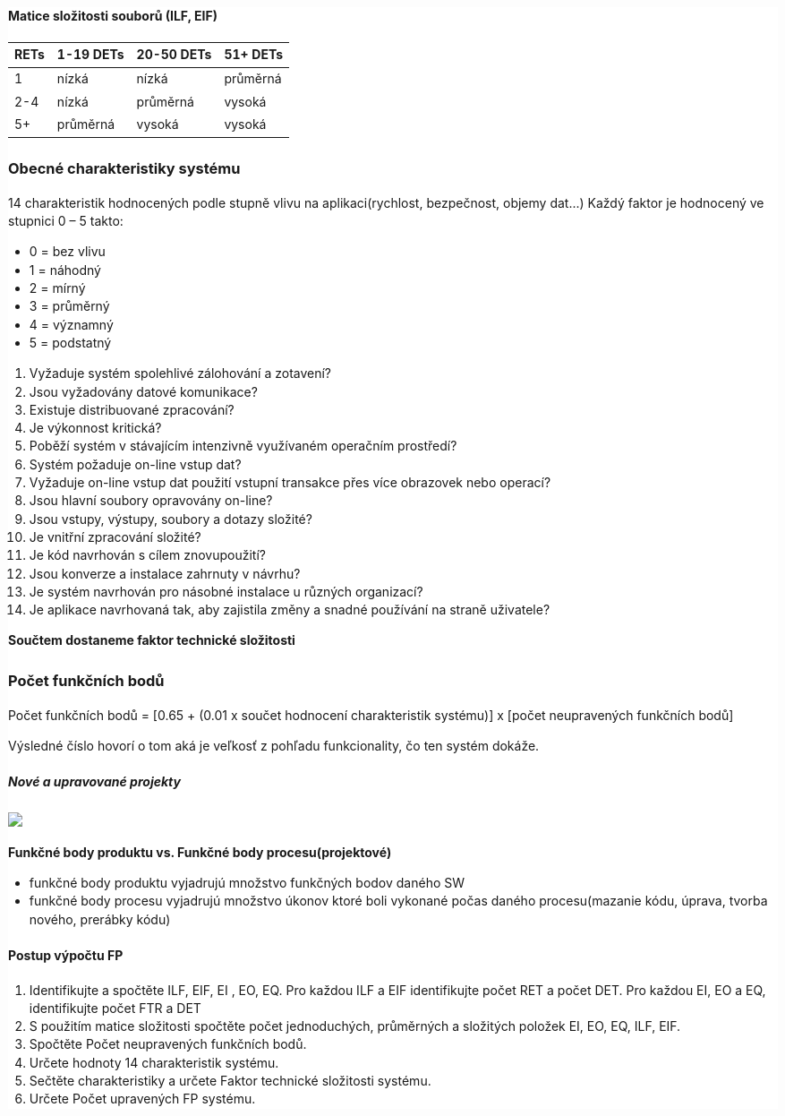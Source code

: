 
#### Matice složitosti souborů (ILF, EIF)
| RETs | 1-19 DETs | 20-50 DETs | 51+ DETs |
| -------- | -------- | -------- | -------- |
| 1 | nízká | nízká | průměrná |
| 2-4 | nízká | průměrná | vysoká |
| 5+ | průměrná | vysoká | vysoká |

### Obecné charakteristiky systému
14 charakteristik hodnocených podle stupně vlivu na aplikaci(rychlost, bezpečnost, objemy dat...)
Každý faktor je hodnocený ve stupnici 0 – 5 takto:
- 0 = bez vlivu
- 1 = náhodný
- 2 = mírný
- 3 = průměrný
- 4 = významný
- 5 = podstatný

1. Vyžaduje systém spolehlivé zálohování a zotavení?
2. Jsou vyžadovány datové komunikace?
3. Existuje distribuované zpracování?
4. Je výkonnost kritická?
5. Poběží systém v stávajícím intenzivně využívaném operačním prostředí?
6. Systém požaduje on-line vstup dat?
7. Vyžaduje on-line vstup dat použití vstupní transakce přes více obrazovek nebo operací?
8. Jsou hlavní soubory opravovány on-line?
9. Jsou vstupy, výstupy, soubory a dotazy složité?
10. Je vnitřní zpracování složité?
11. Je kód navrhován s cílem znovupoužití?
12. Jsou konverze a instalace zahrnuty v návrhu?
13. Je systém navrhován pro násobné instalace u různých organizací?
14. Je aplikace navrhovaná tak, aby zajistila změny a snadné používání na straně uživatele?

**Součtem dostaneme faktor technické složitosti**

### Počet funkčních bodů
Počet funkčních bodů = [0.65 + (0.01 x součet hodnocení charakteristik systému)] x [počet neupravených funkčních bodů]

Výsledné číslo hovorí o tom aká je veľkosť z pohľadu funkcionality, čo ten systém dokáže.

##### Nové a upravované projekty
![](https://i.imgur.com/3EE3zfz.png)

**Funkčné body produktu vs. Funkčné body procesu(projektové)**
- funkčné body produktu vyjadrujú množstvo funkčných bodov daného SW
- funkčné body procesu vyjadrujú množstvo úkonov ktoré boli vykonané počas daného procesu(mazanie kódu, úprava, tvorba nového, prerábky kódu)

#### Postup výpočtu FP
1. Identifikujte a spočtěte ILF, EIF, EI , EO, EQ. Pro každou ILF a EIF identifikujte počet RET a počet DET. Pro každou EI, EO a EQ, identifikujte počet FTR a DET
2. S použitím matice složitosti spočtěte počet jednoduchých, průměrných a složitých položek EI, EO, EQ, ILF, EIF.
3. Spočtěte Počet neupravených funkčních bodů.
4. Určete hodnoty 14 charakteristik systému.
5. Sečtěte charakteristiky a určete Faktor technické složitosti systému.
6. Určete Počet upravených FP systému.
